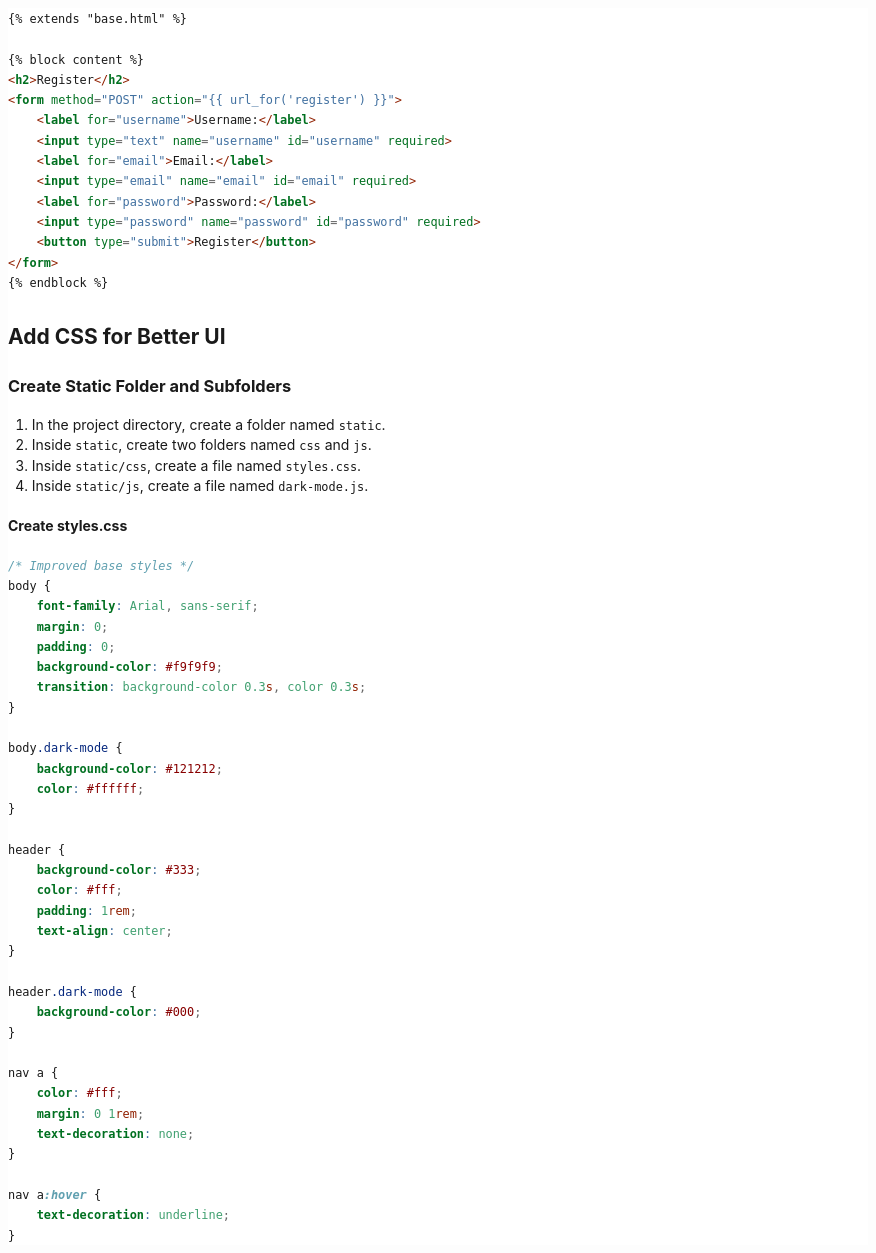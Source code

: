 ```html
{% extends "base.html" %}

{% block content %}
<h2>Register</h2>
<form method="POST" action="{{ url_for('register') }}">
    <label for="username">Username:</label>
    <input type="text" name="username" id="username" required>
    <label for="email">Email:</label>
    <input type="email" name="email" id="email" required>
    <label for="password">Password:</label>
    <input type="password" name="password" id="password" required>
    <button type="submit">Register</button>
</form>
{% endblock %}
```

## Add CSS for Better UI

### Create Static Folder and Subfolders

1. In the project directory, create a folder named `static`.
2. Inside `static`, create two folders named `css` and `js`.
3. Inside `static/css`, create a file named `styles.css`.
4. Inside `static/js`, create a file named `dark-mode.js`.

#### Create styles.css

```css
/* Improved base styles */
body {
    font-family: Arial, sans-serif;
    margin: 0;
    padding: 0;
    background-color: #f9f9f9;
    transition: background-color 0.3s, color 0.3s;
}

body.dark-mode {
    background-color: #121212;
    color: #ffffff;
}

header {
    background-color: #333;
    color: #fff;
    padding: 1rem;
    text-align: center;
}

header.dark-mode {
    background-color: #000;
}

nav a {
    color: #fff;
    margin: 0 1rem;
    text-decoration: none;
}

nav a:hover {
    text-decoration: underline;
}

```